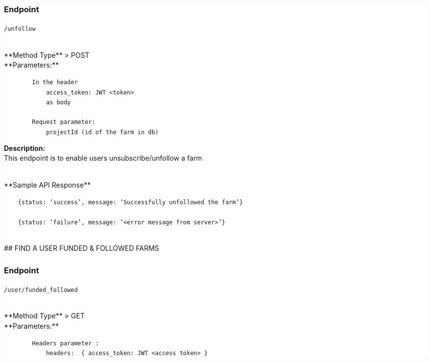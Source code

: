 ### Endpoint

```
/unfollow

```

<br>
**Method Type**
> POST

<br>
**Parameters:**

```
        In the header
            access_token: JWT <token>
            as body

		Request parameter:
            projectId (id of the farm in db)

```

**Description:**  
This endpoint is to enable users unsubscribe/unfollow a farm

<br>
**Sample API Response**

```
    {status: ‘success’, message: ‘Successfully unfollowed the farm’}

    {status: ‘failure’, message: ‘<error message from server>’}

```

<br>
## FIND A USER FUNDED & FOLLOWED FARMS

### Endpoint

```
/user/funded_followed

```

<br>
**Method Type**
> GET

<br>
**Parameters:**

```
        Headers parameter :
            headers:  { access_token: JWT <access token> }

```
